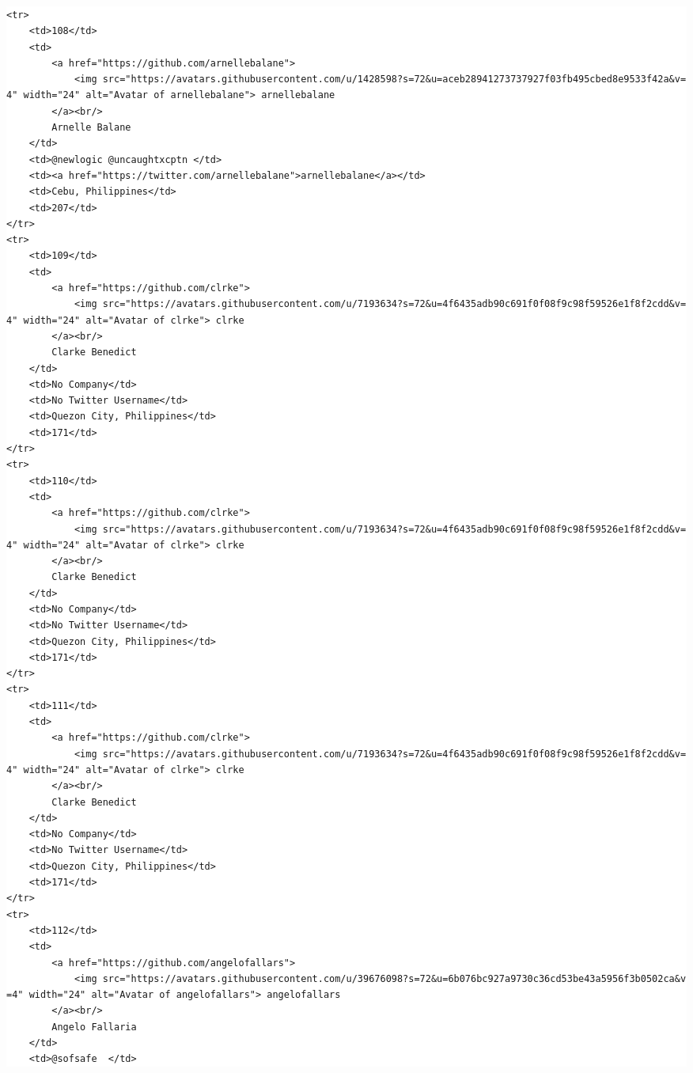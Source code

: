 	<tr>
		<td>108</td>
		<td>
			<a href="https://github.com/arnellebalane">
				<img src="https://avatars.githubusercontent.com/u/1428598?s=72&u=aceb28941273737927f03fb495cbed8e9533f42a&v=4" width="24" alt="Avatar of arnellebalane"> arnellebalane
			</a><br/>
			Arnelle Balane
		</td>
		<td>@newlogic @uncaughtxcptn </td>
		<td><a href="https://twitter.com/arnellebalane">arnellebalane</a></td>
		<td>Cebu, Philippines</td>
		<td>207</td>
	</tr>
	<tr>
		<td>109</td>
		<td>
			<a href="https://github.com/clrke">
				<img src="https://avatars.githubusercontent.com/u/7193634?s=72&u=4f6435adb90c691f0f08f9c98f59526e1f8f2cdd&v=4" width="24" alt="Avatar of clrke"> clrke
			</a><br/>
			Clarke Benedict
		</td>
		<td>No Company</td>
		<td>No Twitter Username</td>
		<td>Quezon City, Philippines</td>
		<td>171</td>
	</tr>
	<tr>
		<td>110</td>
		<td>
			<a href="https://github.com/clrke">
				<img src="https://avatars.githubusercontent.com/u/7193634?s=72&u=4f6435adb90c691f0f08f9c98f59526e1f8f2cdd&v=4" width="24" alt="Avatar of clrke"> clrke
			</a><br/>
			Clarke Benedict
		</td>
		<td>No Company</td>
		<td>No Twitter Username</td>
		<td>Quezon City, Philippines</td>
		<td>171</td>
	</tr>
	<tr>
		<td>111</td>
		<td>
			<a href="https://github.com/clrke">
				<img src="https://avatars.githubusercontent.com/u/7193634?s=72&u=4f6435adb90c691f0f08f9c98f59526e1f8f2cdd&v=4" width="24" alt="Avatar of clrke"> clrke
			</a><br/>
			Clarke Benedict
		</td>
		<td>No Company</td>
		<td>No Twitter Username</td>
		<td>Quezon City, Philippines</td>
		<td>171</td>
	</tr>
	<tr>
		<td>112</td>
		<td>
			<a href="https://github.com/angelofallars">
				<img src="https://avatars.githubusercontent.com/u/39676098?s=72&u=6b076bc927a9730c36cd53be43a5956f3b0502ca&v=4" width="24" alt="Avatar of angelofallars"> angelofallars
			</a><br/>
			Angelo Fallaria
		</td>
		<td>@sofsafe  </td>